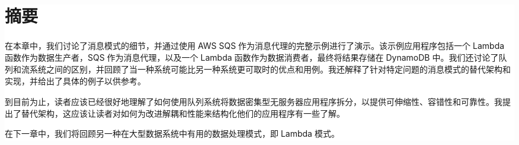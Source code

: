 # 摘要

在本章中，我们讨论了消息模式的细节，并通过使用 AWS SQS 作为消息代理的完整示例进行了演示。该示例应用程序包括一个 Lambda 函数作为数据生产者，SQS 作为消息代理，以及一个 Lambda 函数作为数据消费者，最终将结果存储在 DynamoDB 中。我们还讨论了队列和流系统之间的区别，并回顾了当一种系统可能比另一种系统更可取时的优点和用例。我还解释了针对特定问题的消息模式的替代架构和实现，并给出了具体的例子以供参考。

到目前为止，读者应该已经很好地理解了如何使用队列系统将数据密集型无服务器应用程序拆分，以提供可伸缩性、容错性和可靠性。我提出了替代架构，这应该让读者对如何为改进解耦和性能来结构化他们的应用程序有一些了解。

在下一章中，我们将回顾另一种在大型数据系统中有用的数据处理模式，即 Lambda 模式。
